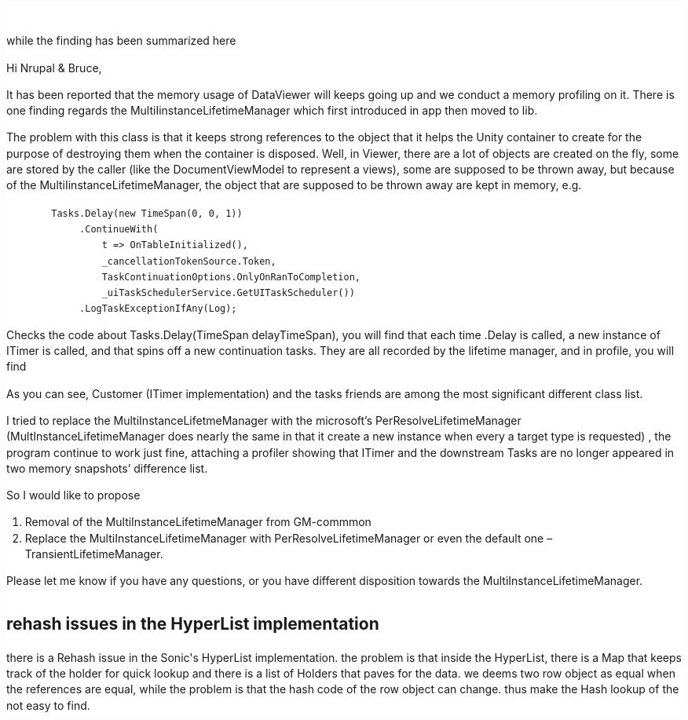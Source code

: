 ```


```


while the finding has been summarized here 

Hi Nrupal & Bruce,

It has been reported that the memory usage of DataViewer will keeps going up and we conduct a memory profiling on it. There is one finding regards the MultiIinstanceLifetimeManager which first introduced in app then moved to lib.

The problem with this class is that it keeps strong references to the object that it helps the Unity container to create for the purpose of destroying them when the container is disposed. Well, in  Viewer, there are a lot of objects are created on the fly, some are stored  by the caller (like the DocumentViewModel to represent a views), some are supposed to be thrown away, but because of the  MultiIinstanceLifetimeManager, the object that are supposed to be thrown away are kept in memory, e.g.

            Tasks.Delay(new TimeSpan(0, 0, 1))
                 .ContinueWith(
                     t => OnTableInitialized(),
                     _cancellationTokenSource.Token,
                     TaskContinuationOptions.OnlyOnRanToCompletion,
                     _uiTaskSchedulerService.GetUITaskScheduler())
                 .LogTaskExceptionIfAny(Log);

Checks the code about Tasks.Delay(TimeSpan delayTimeSpan), you will find that each time .Delay is called, a new instance of ITimer is called, and that spins off a new continuation tasks. They are all recorded by the lifetime manager, and in profile, you will find 

 

As you can see, Customer (ITimer implementation) and the tasks friends are among the most significant different class list.

I tried to replace the MultiInstanceLifetmeManager with the microsoft’s PerResolveLifetimeManager (MultInstanceLifetimeManager  does nearly the same in that it create a new instance when every a target type is requested) , the program continue to work just fine, attaching a profiler showing that ITimer and the downstream Tasks are no longer appeared in two memory snapshots’ difference list. 

So I would like to propose 
1.	Removal of the MultiInstanceLifetimeManager from GM-commmon
2.	Replace the MultiInstanceLifetimeManager with PerResolveLifetimeManager or even the default one – TransientLifetimeManager.

Please let me know if you have any questions, or you have different disposition towards the MultiInstanceLifetimeManager. 

## rehash issues in the HyperList implementation 

there is a Rehash issue in the Sonic's HyperList implementation. the problem is that inside the HyperList, there is a Map that keeps track of the holder for quick lookup and there is a list of Holders that paves for the data. we deems two row object as equal when the references are equal, while the problem is that the hash code of the row object can change. thus make the Hash lookup of the not easy to find. 
